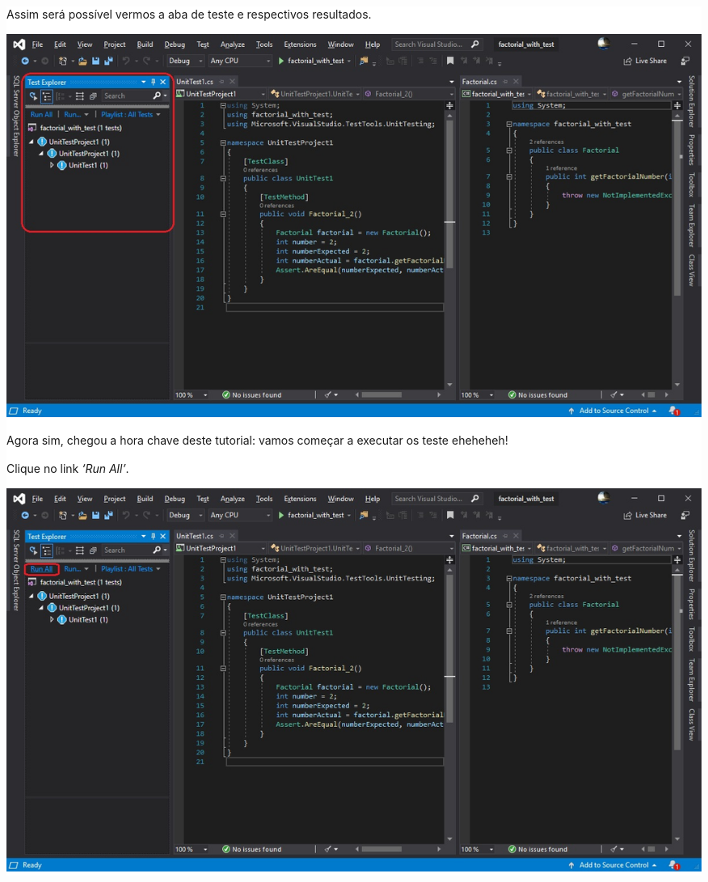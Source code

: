 Assim será possível vermos a aba de teste e respectivos resultados.

![](./assets/readme/screem-210.jpg)

Agora sim, chegou a hora chave deste tutorial: vamos começar a executar os teste eheheheh!

Clique no link *‘Run All’*.

![](./assets/readme/screem-220.jpg)
